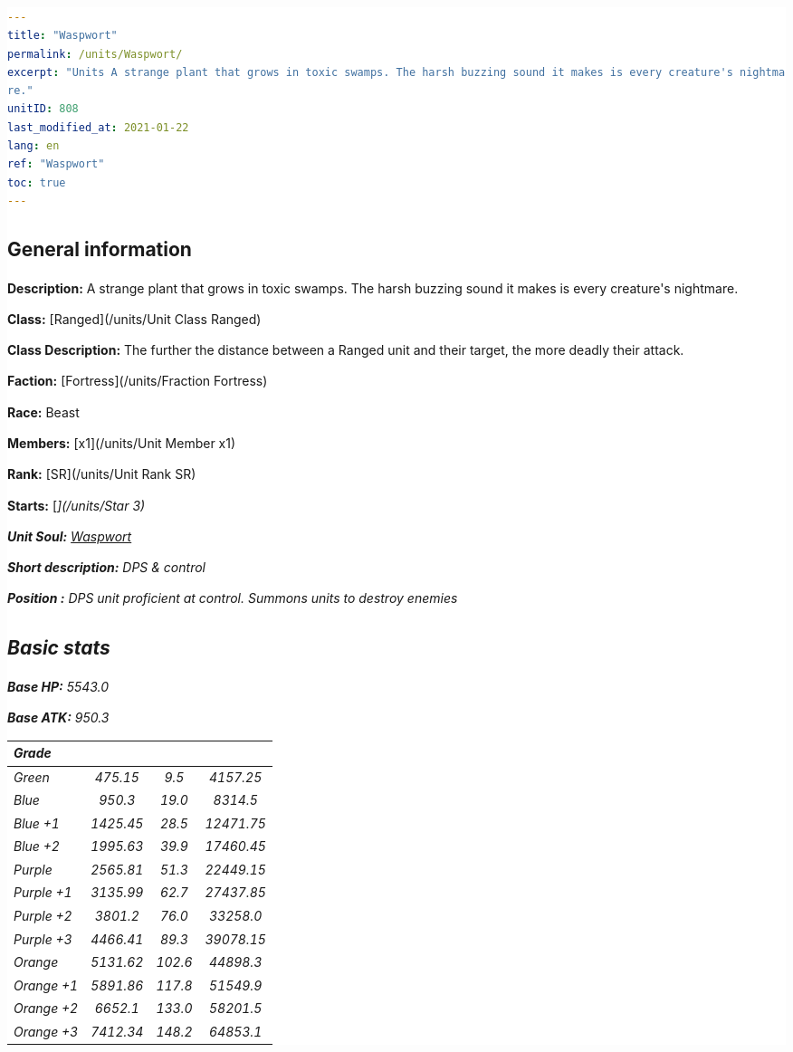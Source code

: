 ```yaml
---
title: "Waspwort"
permalink: /units/Waspwort/
excerpt: "Units A strange plant that grows in toxic swamps. The harsh buzzing sound it makes is every creature's nightmare."
unitID: 808
last_modified_at: 2021-01-22
lang: en
ref: "Waspwort"
toc: true
---
```

## General information
 **Description:** A strange plant that grows in toxic swamps. The harsh buzzing sound it makes is every creature's nightmare.

 **Class:** [Ranged](/units/Unit Class Ranged)

 **Class Description:** The further the distance between a Ranged unit and their target, the more deadly their attack.

 **Faction:** [Fortress](/units/Fraction Fortress)

 **Race:** Beast

 **Members:** [x1](/units/Unit Member x1)

 **Rank:** [SR](/units/Unit Rank SR)

 **Starts:** [<i class="fas fa-star"/><i class="fas fa-star"/><i class="fas fa-star"/>](/units/Star 3)

 **Unit Soul:** [ Waspwort](/Items/unt_49/)

 **Short description:** DPS & control

 **Position :** DPS unit proficient at control. Summons units to destroy enemies

## Basic stats
 **Base HP:** 5543.0

 **Base ATK:** 950.3

  |          Grade      |   <i class="fas fa-fan"/>   | <i class="fas fa-shield-alt"/> |    <i class="fas fa-heart"/>   |
  |:--------------------|:--------:|:--------:|:--------:|
  | Green | 475.15 | 9.5 | 4157.25 |
  | Blue | 950.3 | 19.0 | 8314.5 |
  | Blue +1 | 1425.45 | 28.5 | 12471.75 |
  | Blue +2 | 1995.63 | 39.9 | 17460.45 |
  | Purple | 2565.81 | 51.3 | 22449.15 |
  | Purple +1 | 3135.99 | 62.7 | 27437.85 |
  | Purple +2 | 3801.2 | 76.0 | 33258.0 |
  | Purple +3 | 4466.41 | 89.3 | 39078.15 |
  | Orange | 5131.62 | 102.6 | 44898.3 |
  | Orange +1 | 5891.86 | 117.8 | 51549.9 |
  | Orange +2 | 6652.1 | 133.0 | 58201.5 |
  | Orange +3 | 7412.34 | 148.2 | 64853.1 |